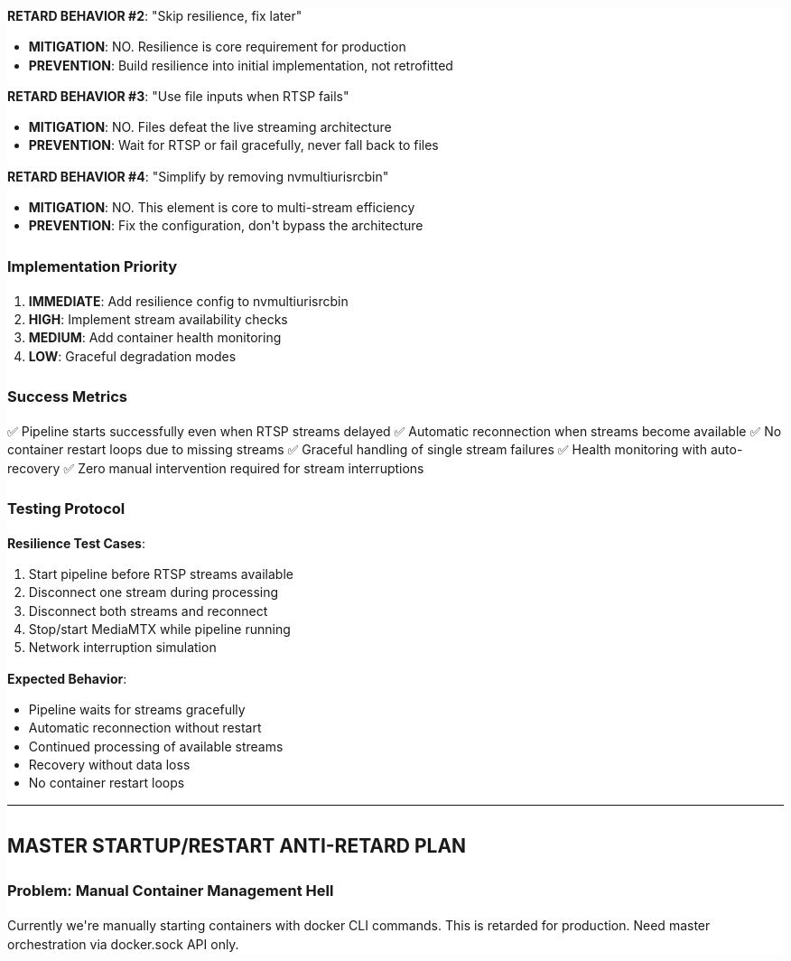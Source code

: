 **RETARD BEHAVIOR #2**: "Skip resilience, fix later"
- **MITIGATION**: NO. Resilience is core requirement for production
- **PREVENTION**: Build resilience into initial implementation, not retrofitted

**RETARD BEHAVIOR #3**: "Use file inputs when RTSP fails"
- **MITIGATION**: NO. Files defeat the live streaming architecture
- **PREVENTION**: Wait for RTSP or fail gracefully, never fall back to files

**RETARD BEHAVIOR #4**: "Simplify by removing nvmultiurisrcbin"
- **MITIGATION**: NO. This element is core to multi-stream efficiency
- **PREVENTION**: Fix the configuration, don't bypass the architecture

### Implementation Priority

1. **IMMEDIATE**: Add resilience config to nvmultiurisrcbin
2. **HIGH**: Implement stream availability checks
3. **MEDIUM**: Add container health monitoring
4. **LOW**: Graceful degradation modes

### Success Metrics

✅ Pipeline starts successfully even when RTSP streams delayed
✅ Automatic reconnection when streams become available
✅ No container restart loops due to missing streams
✅ Graceful handling of single stream failures
✅ Health monitoring with auto-recovery
✅ Zero manual intervention required for stream interruptions

### Testing Protocol

**Resilience Test Cases**:
1. Start pipeline before RTSP streams available
2. Disconnect one stream during processing
3. Disconnect both streams and reconnect
4. Stop/start MediaMTX while pipeline running
5. Network interruption simulation

**Expected Behavior**:
- Pipeline waits for streams gracefully
- Automatic reconnection without restart
- Continued processing of available streams
- Recovery without data loss
- No container restart loops

---

## MASTER STARTUP/RESTART ANTI-RETARD PLAN

### Problem: Manual Container Management Hell

Currently we're manually starting containers with docker CLI commands. This is retarded for production. Need master orchestration via docker.sock API only.
